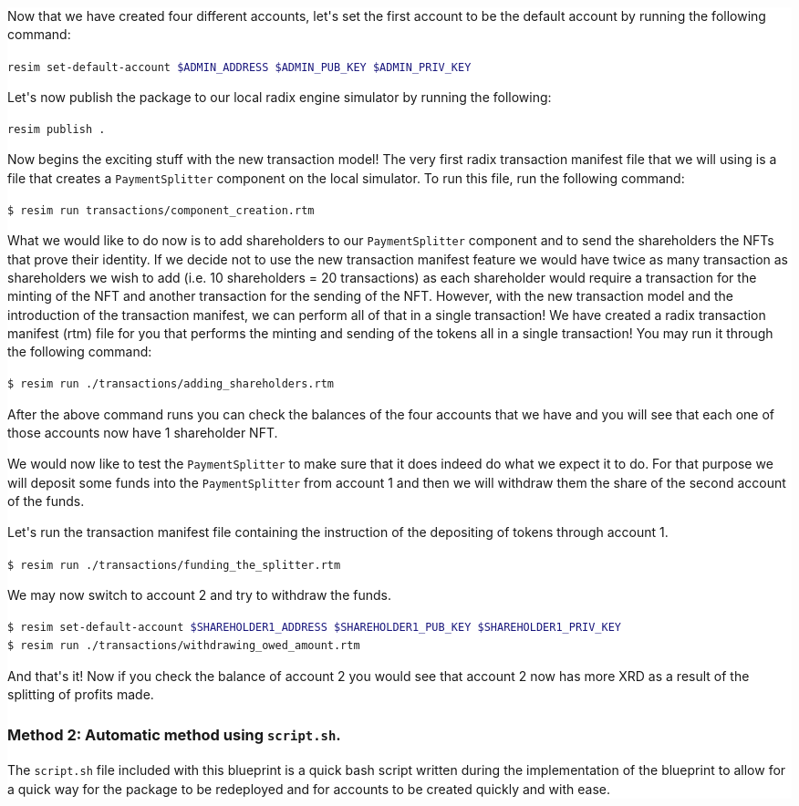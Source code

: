 Now that we have created four different accounts, let's set the first account to be the default account by running the following command:

```sh
resim set-default-account $ADMIN_ADDRESS $ADMIN_PUB_KEY $ADMIN_PRIV_KEY
```

Let's now publish the package to our local radix engine simulator by running the following:

```sh
resim publish .
```

Now begins the exciting stuff with the new transaction model! The very first radix transaction manifest file that we will using is a file that creates a `PaymentSplitter` component on the local simulator. To run this file, run the following command:

```
$ resim run transactions/component_creation.rtm
```

What we would like to do now is to add shareholders to our `PaymentSplitter` component and to send the shareholders the NFTs that prove their identity. If we decide not to use the new transaction manifest feature we would have twice as many transaction as shareholders we wish to add (i.e. 10 shareholders = 20 transactions) as each shareholder would require a transaction for the minting of the NFT and another transaction for the sending of the NFT. However, with the new transaction model and the introduction of the transaction manifest, we can perform all of that in a single transaction! We have created a radix transaction manifest (rtm) file for you that performs the minting and sending of the tokens all in a single transaction! You may run it through the following command:

```sh
$ resim run ./transactions/adding_shareholders.rtm
```

After the above command runs you can check the balances of the four accounts that we have and you will see that each one of those accounts now have 1 shareholder NFT.

We would now like to test the `PaymentSplitter` to make sure that it does indeed do what we expect it to do. For that purpose we will deposit some funds into the `PaymentSplitter` from account 1 and then we will withdraw them the share of the second account of the funds.

Let's run the transaction manifest file containing the instruction of the depositing of tokens through account 1.
```sh
$ resim run ./transactions/funding_the_splitter.rtm 
```

We may now switch to account 2 and try to withdraw the funds.

```sh
$ resim set-default-account $SHAREHOLDER1_ADDRESS $SHAREHOLDER1_PUB_KEY $SHAREHOLDER1_PRIV_KEY
$ resim run ./transactions/withdrawing_owed_amount.rtm 
```

And that's it! Now if you check the balance of account 2 you would see that account 2 now has more XRD as a result of the splitting of profits made.

### Method 2: Automatic method using `script.sh`.

The `script.sh` file included with this blueprint is a quick bash script written during the implementation of the blueprint to allow for a quick way for the package to be redeployed and for accounts to be created quickly and with ease.
